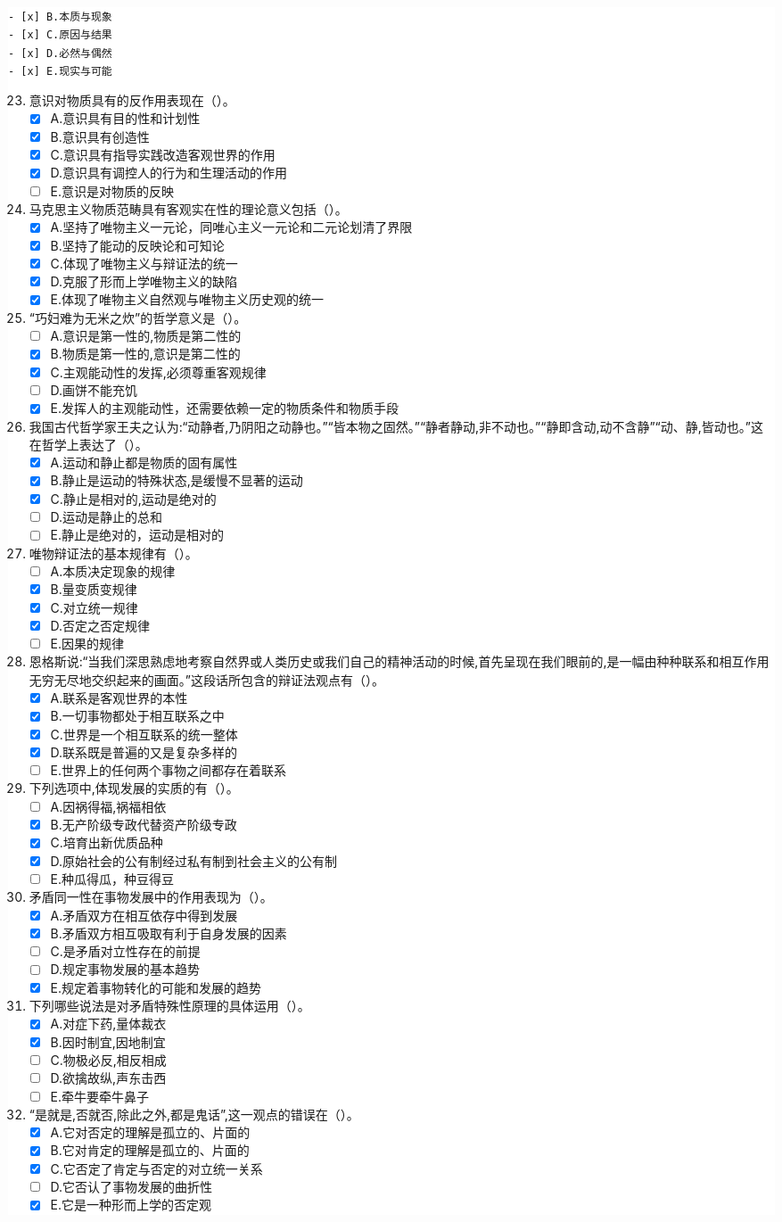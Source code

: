     - [x] B.本质与现象
    - [x] C.原因与结果
    - [x] D.必然与偶然
    - [x] E.现实与可能
23. 意识对物质具有的反作用表现在（）。
    - [x] A.意识具有目的性和计划性
    - [x] B.意识具有创造性
    - [x] C.意识具有指导实践改造客观世界的作用
    - [x] D.意识具有调控人的行为和生理活动的作用
    - [ ] E.意识是对物质的反映
24. 马克思主义物质范畴具有客观实在性的理论意义包括（）。
    - [x] A.坚持了唯物主义一元论，同唯心主义一元论和二元论划清了界限
    - [x] B.坚持了能动的反映论和可知论
    - [x] C.体现了唯物主义与辩证法的统一
    - [x] D.克服了形而上学唯物主义的缺陷
    - [x] E.体现了唯物主义自然观与唯物主义历史观的统一
25. “巧妇难为无米之炊”的哲学意义是（）。
    - [ ] A.意识是第一性的,物质是第二性的
    - [x] B.物质是第一性的,意识是第二性的
    - [x] C.主观能动性的发挥,必须尊重客观规律
    - [ ] D.画饼不能充饥
    - [x] E.发挥人的主观能动性，还需要依赖一定的物质条件和物质手段
26. 我国古代哲学家王夫之认为:“动静者,乃阴阳之动静也。”“皆本物之固然。”“静者静动,非不动也。”“静即含动,动不含静”“动、静,皆动也。”这在哲学上表达了（）。
    - [x] A.运动和静止都是物质的固有属性
    - [x] B.静止是运动的特殊状态,是缓慢不显著的运动
    - [x] C.静止是相对的,运动是绝对的
    - [ ] D.运动是静止的总和
    - [ ] E.静止是绝对的，运动是相对的
27. 唯物辩证法的基本规律有（）。
    - [ ] A.本质决定现象的规律
    - [x] B.量变质变规律
    - [x] C.对立统一规律
    - [x] D.否定之否定规律
    - [ ] E.因果的规律
28. 恩格斯说:“当我们深思熟虑地考察自然界或人类历史或我们自己的精神活动的时候,首先呈现在我们眼前的,是一幅由种种联系和相互作用无穷无尽地交织起来的画面。”这段话所包含的辩证法观点有（）。
    - [x] A.联系是客观世界的本性
    - [x] B.一切事物都处于相互联系之中
    - [x] C.世界是一个相互联系的统一整体
    - [x] D.联系既是普遍的又是复杂多样的
    - [ ] E.世界上的任何两个事物之间都存在着联系
29. 下列选项中,体现发展的实质的有（）。
    - [ ] A.因祸得福,祸福相依
    - [x] B.无产阶级专政代替资产阶级专政
    - [x] C.培育出新优质品种
    - [x] D.原始社会的公有制经过私有制到社会主义的公有制
    - [ ] E.种瓜得瓜，种豆得豆
30. 矛盾同一性在事物发展中的作用表现为（）。
    - [x] A.矛盾双方在相互依存中得到发展
    - [x] B.矛盾双方相互吸取有利于自身发展的因素
    - [ ] C.是矛盾对立性存在的前提
    - [ ] D.规定事物发展的基本趋势
    - [x] E.规定着事物转化的可能和发展的趋势
31. 下列哪些说法是对矛盾特殊性原理的具体运用（）。
    - [x] A.对症下药,量体裁衣
    - [x] B.因时制宜,因地制宜
    - [ ] C.物极必反,相反相成
    - [ ] D.欲擒故纵,声东击西
    - [ ] E.牵牛要牵牛鼻子
32. “是就是,否就否,除此之外,都是鬼话”,这一观点的错误在（）。
    - [x] A.它对否定的理解是孤立的、片面的
    - [x] B.它对肯定的理解是孤立的、片面的
    - [x] C.它否定了肯定与否定的对立统一关系
    - [ ] D.它否认了事物发展的曲折性
    - [x] E.它是一种形而上学的否定观